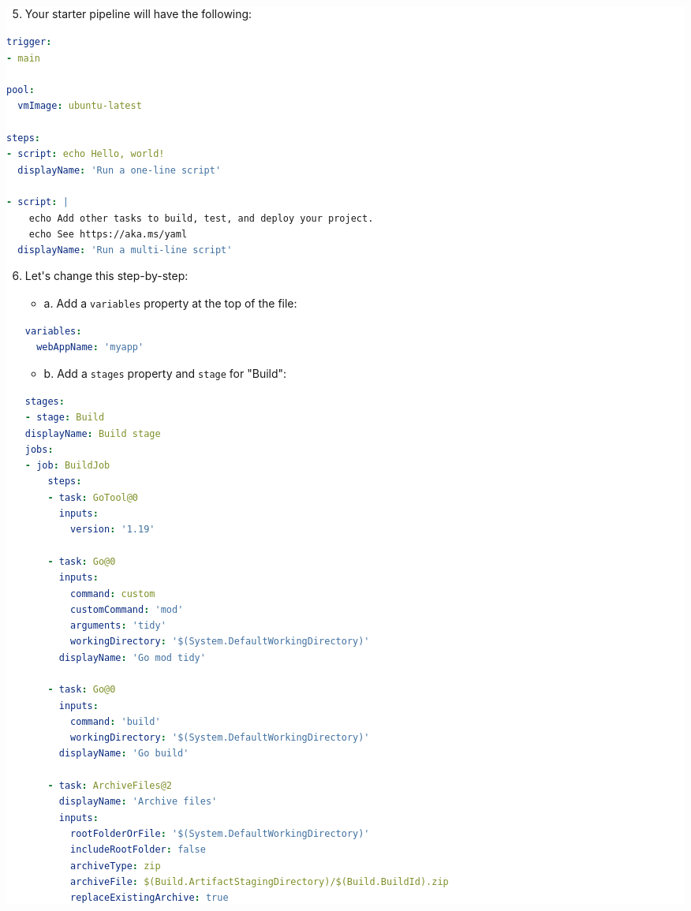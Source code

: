 5. Your starter pipeline will have the following:

```yaml
trigger:
- main

pool:
  vmImage: ubuntu-latest

steps:
- script: echo Hello, world!
  displayName: 'Run a one-line script'

- script: |
    echo Add other tasks to build, test, and deploy your project.
    echo See https://aka.ms/yaml
  displayName: 'Run a multi-line script'
```

6. Let's change this step-by-step:
    - a. Add a `variables` property at the top of the file:

    ```yaml
    variables:
      webAppName: 'myapp'
    ```
    - b. Add a `stages` property and `stage` for "Build":

    ```yaml
    stages:
    - stage: Build
    displayName: Build stage
    jobs:
    - job: BuildJob
        steps:
        - task: GoTool@0
          inputs:
            version: '1.19'
            
        - task: Go@0
          inputs:
            command: custom
            customCommand: 'mod'
            arguments: 'tidy'
            workingDirectory: '$(System.DefaultWorkingDirectory)'
          displayName: 'Go mod tidy'

        - task: Go@0
          inputs:
            command: 'build'
            workingDirectory: '$(System.DefaultWorkingDirectory)'
          displayName: 'Go build'

        - task: ArchiveFiles@2
          displayName: 'Archive files'
          inputs:
            rootFolderOrFile: '$(System.DefaultWorkingDirectory)'
            includeRootFolder: false
            archiveType: zip
            archiveFile: $(Build.ArtifactStagingDirectory)/$(Build.BuildId).zip
            replaceExistingArchive: true
